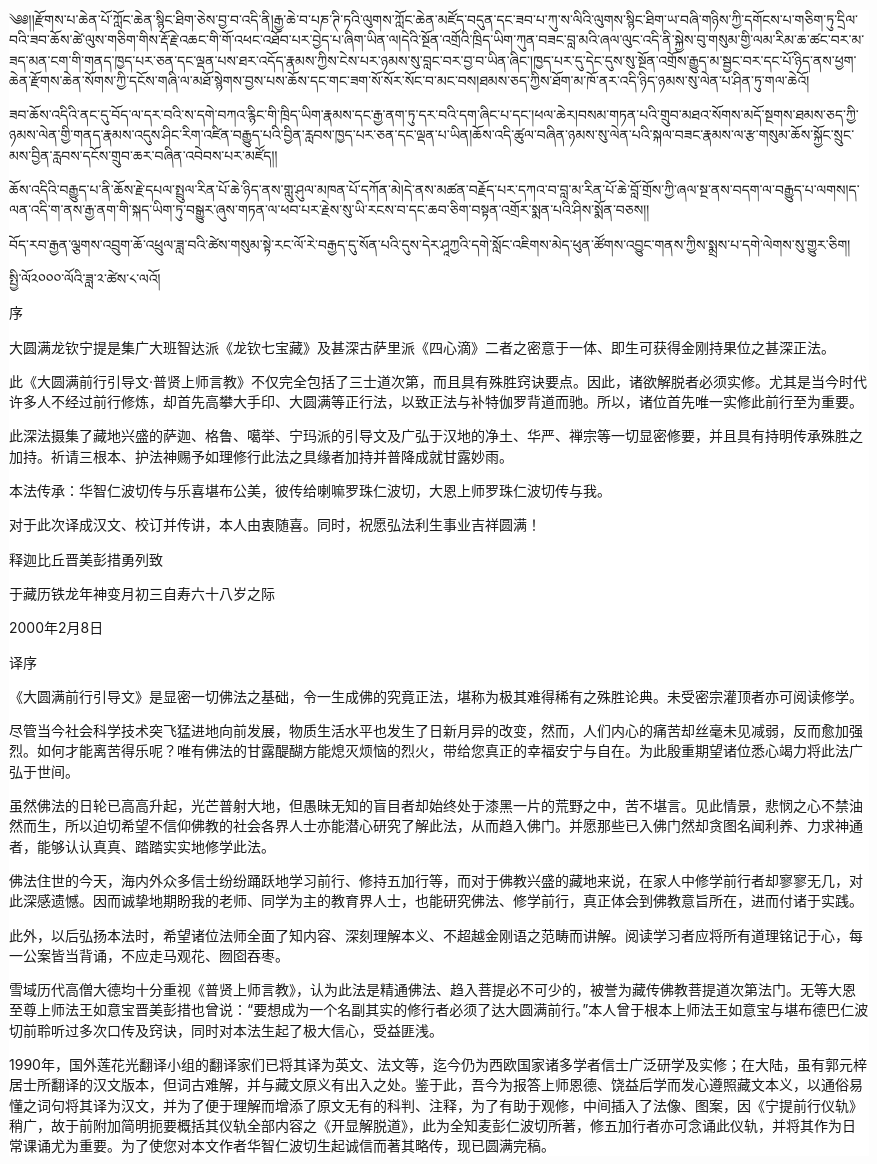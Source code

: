 ༄༅།།རྫོགས་པ་ཆེན་པོ་ཀློང་ཆེན་སྙིང་ཐིག་ཅེས་བྱ་བ་འདི་ནི།རྒྱ་ཆེ་བ་པཎ་ཊི་ཏའི་ལུགས་ཀློང་ཆེན་མཛོད་བདུན་དང་ཟབ་པ་ཀུ་ས་ལིའི་ལུགས་སྙིང་ཐིག་ཡ་བཞི་གཉིས་ཀྱི་དགོངས་པ་གཅིག་ཏུ་དྲིལ་བའི་ཟབ་ཆོས་ཚེ་ལུས་གཅིག་གིས་རྡོ་རྗེ་འཆང་གི་གོ་འཕང་འཐོབ་པར་བྱེད་པ་ཞིག་ཡིན་ལ།དེའི་སྔོན་འགྲོའི་ཁྲིད་ཡིག་ཀུན་བཟང་བླ་མའི་ཞལ་ལུང་འདི་ནི་སྐྱེས་བུ་གསུམ་གྱི་ལམ་རིམ་ཆ་ཚང་བར་མ་ཟད་མན་ངག་གི་གནད་ཁྱད་པར་ཅན་དང་ལྡན་པས་ཐར་འདོད་རྣམས་ཀྱིས་ངེས་པར་ཉམས་སུ་བླང་བར་བྱ་བ་ཡིན་ཞིང་།ཁྱད་པར་དུ་དེང་དུས་སུ་སྔོན་འགྲོས་རྒྱུད་མ་སྦྱང་བར་དང་པོ་ཉིད་ནས་ཕྱག་ཆེན་རྫོགས་ཆེན་སོགས་ཀྱི་དངོས་གཞི་ལ་མཐོ་སྙེགས་བྱས་པས་ཆོས་དང་གང་ཟག་སོ་སོར་སོང་བ་མང་བས།ཐམས་ཅད་ཀྱིས་ཐོག་མ་ཁོ་ནར་འདི་ཉིད་ཉམས་སུ་ལེན་པ་ཤིན་ཏུ་གལ་ཆེའོ།

ཟབ་ཆོས་འདིའི་ནང་དུ་བོད་ལ་དར་བའི་ས་དགེ་བཀའ་རྙིང་གི་ཁྲིད་ཡིག་རྣམས་དང་རྒྱ་ནག་ཏུ་དར་བའི་དག་ཞིང་པ་དང་།ཕལ་ཆེར།བསམ་གཏན་པའི་གྲུབ་མཐའ་སོགས་མདོ་སྔགས་ཐམས་ཅད་ཀྱི་ཉམས་ལེན་གྱི་གནད་རྣམས་འདུས་ཤིང་རིག་འཛིན་བརྒྱུད་པའི་བྱིན་རླབས་ཁྱད་པར་ཅན་དང་ལྡན་པ་ཡིན།ཆོས་འདི་ཚུལ་བཞིན་ཉམས་སུ་ལེན་པའི་སྐལ་བཟང་རྣམས་ལ་རྩ་གསུམ་ཆོས་སྐྱོང་སྲུང་མས་བྱིན་རླབས་དངོས་གྲུབ་ཆར་བཞིན་འབེབས་པར་མཛོད།།

ཆོས་འདིའི་བརྒྱུད་པ་ནི་ཆོས་རྗེ་དཔལ་སྤྲུལ་རིན་པོ་ཆེ་ཉིད་ནས་གླུ་ཤུལ་མཁན་པོ་དཀོན་མེ།དེ་ནས་མཚན་བརྗོད་པར་དཀའ་བ་བླ་མ་རིན་པོ་ཆེ་བློ་གྲོས་ཀྱི་ཞལ་སྔ་ནས་བདག་ལ་བརྒྱུད་པ་ལགས།ད་ལན་འདི་ག་ནས་རྒྱ་ནག་གི་སྐད་ཡིག་ཏུ་བསྒྱུར་ཞུས་གཏན་ལ་ཕབ་པར་རྗེས་སུ་ཡི་རངས་བ་དང་ཆབ་ཅིག་བསྟན་འགྲོར་སྨན་པའི་ཤིས་སྨོན་བཅས།།

བོད་རབ་རྒྱན་ལྕགས་འབྲུག་ཆོ་འཕྲུལ་ཟླ་བའི་ཚེས་གསུམ་སྟེ་རང་ལོ་རེ་བརྒྱད་དུ་སོན་པའི་དུས་དེར་ཤཱཀྱའི་དགེ་སློང་འཇིགས་མེད་ཕུན་ཚོགས་འབྱུང་གནས་ཀྱིས་སྨྲས་པ་དགེ་ལེགས་སུ་གྱུར་ཅིག།

སྤྱི་ལོ༢༠༠༠་ལོའི་ཟླ་༢་ཚེས་༨་ལའོ།

序

大圆满龙钦宁提是集广大班智达派《龙钦七宝藏》及甚深古萨里派《四心滴》二者之密意于一体、即生可获得金刚持果位之甚深正法。

此《大圆满前行引导文·普贤上师言教》不仅完全包括了三士道次第，而且具有殊胜窍诀要点。因此，诸欲解脱者必须实修。尤其是当今时代许多人不经过前行修炼，却首先高攀大手印、大圆满等正行法，以致正法与补特伽罗背道而驰。所以，诸位首先唯一实修此前行至为重要。

此深法摄集了藏地兴盛的萨迦、格鲁、噶举、宁玛派的引导文及广弘于汉地的净土、华严、禅宗等一切显密修要，并且具有持明传承殊胜之加持。祈请三根本、护法神赐予如理修行此法之具缘者加持并普降成就甘露妙雨。

本法传承：华智仁波切传与乐喜堪布公美，彼传给喇嘛罗珠仁波切，大恩上师罗珠仁波切传与我。

对于此次译成汉文、校订并传讲，本人由衷随喜。同时，祝愿弘法利生事业吉祥圆满！

释迦比丘晋美彭措勇列致

于藏历铁龙年神变月初三自寿六十八岁之际

2000年2月8日

译序

《大圆满前行引导文》是显密一切佛法之基础，令一生成佛的究竟正法，堪称为极其难得稀有之殊胜论典。未受密宗灌顶者亦可阅读修学。

尽管当今社会科学技术突飞猛进地向前发展，物质生活水平也发生了日新月异的改变，然而，人们内心的痛苦却丝毫未见减弱，反而愈加强烈。如何才能离苦得乐呢？唯有佛法的甘露醍醐方能熄灭烦恼的烈火，带给您真正的幸福安宁与自在。为此殷重期望诸位悉心竭力将此法广弘于世间。

虽然佛法的日轮已高高升起，光芒普射大地，但愚昧无知的盲目者却始终处于漆黑一片的荒野之中，苦不堪言。见此情景，悲悯之心不禁油然而生，所以迫切希望不信仰佛教的社会各界人士亦能潜心研究了解此法，从而趋入佛门。并愿那些已入佛门然却贪图名闻利养、力求神通者，能够认认真真、踏踏实实地修学此法。

佛法住世的今天，海内外众多信士纷纷踊跃地学习前行、修持五加行等，而对于佛教兴盛的藏地来说，在家人中修学前行者却寥寥无几，对此深感遗憾。因而诚挚地期盼我的老师、同学为主的教育界人士，也能研究佛法、修学前行，真正体会到佛教意旨所在，进而付诸于实践。

此外，以后弘扬本法时，希望诸位法师全面了知内容、深刻理解本义、不超越金刚语之范畴而讲解。阅读学习者应将所有道理铭记于心，每一公案皆当背诵，不应走马观花、囫囵吞枣。

雪域历代高僧大德均十分重视《普贤上师言教》，认为此法是精通佛法、趋入菩提必不可少的，被誉为藏传佛教菩提道次第法门。无等大恩至尊上师法王如意宝晋美彭措也曾说：“要想成为一个名副其实的修行者必须了达大圆满前行。”本人曾于根本上师法王如意宝与堪布德巴仁波切前聆听过多次口传及窍诀，同时对本法生起了极大信心，受益匪浅。

1990年，国外莲花光翻译小组的翻译家们已将其译为英文、法文等，迄今仍为西欧国家诸多学者信士广泛研学及实修；在大陆，虽有郭元梓居士所翻译的汉文版本，但词古难解，并与藏文原义有出入之处。鉴于此，吾今为报答上师恩德、饶益后学而发心遵照藏文本义，以通俗易懂之词句将其译为汉文，并为了便于理解而增添了原文无有的科判、注释，为了有助于观修，中间插入了法像、图案，因《宁提前行仪轨》稍广，故于前附加简明扼要概括其仪轨全部内容之《开显解脱道》，此为全知麦彭仁波切所著，修五加行者亦可念诵此仪轨，并将其作为日常课诵尤为重要。为了使您对本文作者华智仁波切生起诚信而著其略传，现已圆满完稿。
